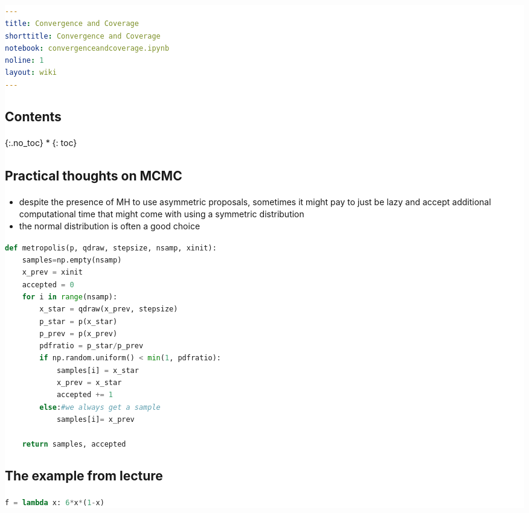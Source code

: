 ```yaml
---
title: Convergence and Coverage
shorttitle: Convergence and Coverage
notebook: convergenceandcoverage.ipynb
noline: 1
layout: wiki
---
```








## Contents
{:.no_toc}
* 
{: toc}

## Practical thoughts on MCMC 

- despite the presence of MH to use asymmetric proposals, sometimes it might pay to just be lazy and accept additional computational time that might come with using a symmetric distribution
- the normal distribution is often a good choice



```python
def metropolis(p, qdraw, stepsize, nsamp, xinit):
    samples=np.empty(nsamp)
    x_prev = xinit
    accepted = 0
    for i in range(nsamp):
        x_star = qdraw(x_prev, stepsize)
        p_star = p(x_star)
        p_prev = p(x_prev)
        pdfratio = p_star/p_prev
        if np.random.uniform() < min(1, pdfratio):
            samples[i] = x_star
            x_prev = x_star
            accepted += 1
        else:#we always get a sample
            samples[i]= x_prev
            
    return samples, accepted
```


## The example from lecture



```python
f = lambda x: 6*x*(1-x)
```
